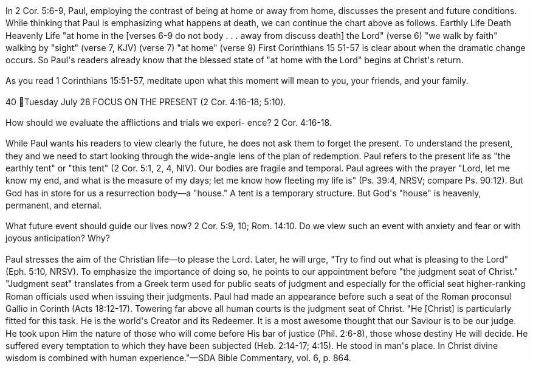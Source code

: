    In 2 Cor. 5:6-9, Paul, employing the contrast of being at home or
away from home, discusses the present and future conditions. While
thinking that Paul is emphasizing what happens at death, we can
continue the chart above as follows.
      Earthly Life               Death              Heavenly Life
"at home in the
                      [verses 6-9 do not
body . . . away
                 from discuss death]
the Lord" (verse 6)
"we walk by faith"                       walking by "sight"
(verse 7, KJV)                           (verse 7)
                                                  "at home" (verse 9)
  First Corinthians 15 51-57 is clear about when the dramatic change
occurs. So Paul's readers already know that the blessed state of "at
home with the Lord" begins at Christ's return.

  As you read 1 Corinthians 15:51-57, meditate upon what this
moment will mean to you, your friends, and your family.

40
Tuesday                                                     July 28
FOCUS ON THE PRESENT (2 Cor. 4:16-18; 5:10).

  How should we evaluate the afflictions and trials we experi-
ence? 2 Cor. 4:16-18.


   While Paul wants his readers to view clearly the future, he does not
ask them to forget the present. To understand the present, they and we
need to start looking through the wide-angle lens of the plan of
redemption.
   Paul refers to the present life as "the earthly tent" or "this tent"
(2 Cor. 5:1, 2, 4, NIV). Our bodies are fragile and temporal. Paul
agrees with the prayer "Lord, let me know my end, and what is the
measure of my days; let me know how fleeting my life is" (Ps. 39:4,
NRSV; compare Ps. 90:12). But God has in store for us a resurrection
body—a "house." A tent is a temporary structure. But God's "house"
is heavenly, permanent, and eternal.

  What future event should guide our lives now? 2 Cor. 5:9, 10;
Rom. 14:10. Do we view such an event with anxiety and fear or
with joyous anticipation? Why?


   Paul stresses the aim of the Christian life—to please the Lord. Later,
he will urge, "Try to find out what is pleasing to the Lord" (Eph. 5:10,
NRSV). To emphasize the importance of doing so, he points to our
appointment before "the judgment seat of Christ." "Judgment seat"
translates from a Greek term used for public seats of judgment and
especially for the official seat higher-ranking Roman officials used when
issuing their judgments. Paul had made an appearance before such a seat
of the Roman proconsul Gallio in Corinth (Acts 18:12-17). Towering far
above all human courts is the judgment seat of Christ.
   "He [Christ] is particularly fitted for this task. He is the world's
Creator and its Redeemer. It is a most awesome thought that our
Saviour is to be our judge. He took upon Him the nature of those who
will come before His bar of justice (Phil. 2:6-8), those whose destiny
He will decide. He suffered every temptation to which they have been
subjected (Heb. 2:14-17; 4:15). He stood in man's place. In Christ
divine wisdom is combined with human experience."—SDA Bible
Commentary, vol. 6, p. 864.
